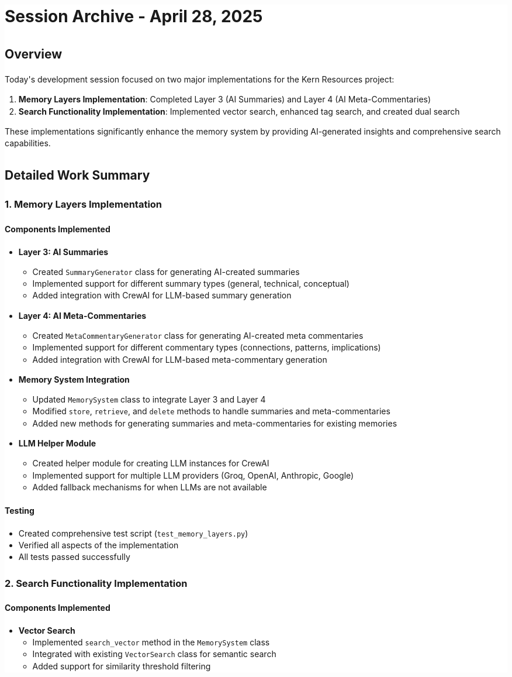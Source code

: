 # Session Archive - April 28, 2025

## Overview

Today's development session focused on two major implementations for the Kern Resources project:

1. **Memory Layers Implementation**: Completed Layer 3 (AI Summaries) and Layer 4 (AI Meta-Commentaries)
2. **Search Functionality Implementation**: Implemented vector search, enhanced tag search, and created dual search

These implementations significantly enhance the memory system by providing AI-generated insights and comprehensive search capabilities.

## Detailed Work Summary

### 1. Memory Layers Implementation

#### Components Implemented

- **Layer 3: AI Summaries**
  - Created `SummaryGenerator` class for generating AI-created summaries
  - Implemented support for different summary types (general, technical, conceptual)
  - Added integration with CrewAI for LLM-based summary generation

- **Layer 4: AI Meta-Commentaries**
  - Created `MetaCommentaryGenerator` class for generating AI-created meta commentaries
  - Implemented support for different commentary types (connections, patterns, implications)
  - Added integration with CrewAI for LLM-based meta-commentary generation

- **Memory System Integration**
  - Updated `MemorySystem` class to integrate Layer 3 and Layer 4
  - Modified `store`, `retrieve`, and `delete` methods to handle summaries and meta-commentaries
  - Added new methods for generating summaries and meta-commentaries for existing memories

- **LLM Helper Module**
  - Created helper module for creating LLM instances for CrewAI
  - Implemented support for multiple LLM providers (Groq, OpenAI, Anthropic, Google)
  - Added fallback mechanisms for when LLMs are not available

#### Testing

- Created comprehensive test script (`test_memory_layers.py`)
- Verified all aspects of the implementation
- All tests passed successfully

### 2. Search Functionality Implementation

#### Components Implemented

- **Vector Search**
  - Implemented `search_vector` method in the `MemorySystem` class
  - Integrated with existing `VectorSearch` class for semantic search
  - Added support for similarity threshold filtering
